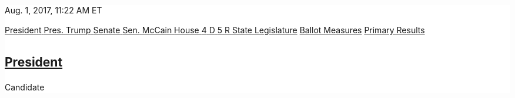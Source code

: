 <span class="eln-live-datetime"></span> <span class="eln-date">Aug. 1,
2017</span>, <span class="eln-timestamp">11:22 AM ET</span>

<div class="eln-state-navigation">

[<span class="eln-race-name">
<span class="eln-name-full">President</span>
<span class="eln-name-abbr">Pres.</span> </span>
<span class="eln-leader eln-republican">
<span class="eln-sprite eln-icon-checkmark-reverse eln-swatch eln-republican"></span>
<span class="eln-name">Trump</span> </span>](#president)
[<span class="eln-race-name"> <span class="eln-name-full"> Senate</span>
<span class="eln-name-abbr">Sen.</span> </span>
<span class="eln-leader eln-republican">
<span class="eln-sprite eln-icon-checkmark-reverse eln-swatch eln-republican"></span>
<span class="eln-name">McCain</span> </span>](#senate)
[<span class="eln-race-name">House</span>
<span class="eln-leader eln-democrat"> <span class="eln-count">4</span>
<span class="eln-name">D</span> </span>
<span class="eln-leader eln-republican">
<span class="eln-count">5</span> <span class="eln-name">R</span>
</span>](#house) [<span class="eln-race-name">State
Legislature</span>](#state-legislature)
[<span class="eln-race-name">Ballot Measures</span>](#ballot-measure)
[<span class="eln-race-name">Primary
Results</span>](//www.nytimes3xbfgragh.onion/elections/2016/results/primaries/arizona)

</div>

<div id="eln-election-page" class="eln-base eln-election-page">

<div class="eln-content">

<div id="president" class="eln-race-group eln-president eln-has-map">

## [President](https://www.nytimes3xbfgragh.onion/elections/2016/results/arizona-president-clinton-trump)

<div id="az-0-2016-11-08" class="eln-race">

<div class="eln-race-content">

<div class="eln-race-results" data-race-id="az-0-2016-11-08">

<div class="eln-results-container eln-results-row-president eln-has-images eln-race-report eln-result-winner" data-race-id="az-0-2016-11-08" data-options="{&quot;max_candidates&quot;:4,&quot;show_more&quot;:true,&quot;show_precinct_count&quot;:true}">

Candidate

</div>

</div>

</div>

</div>
